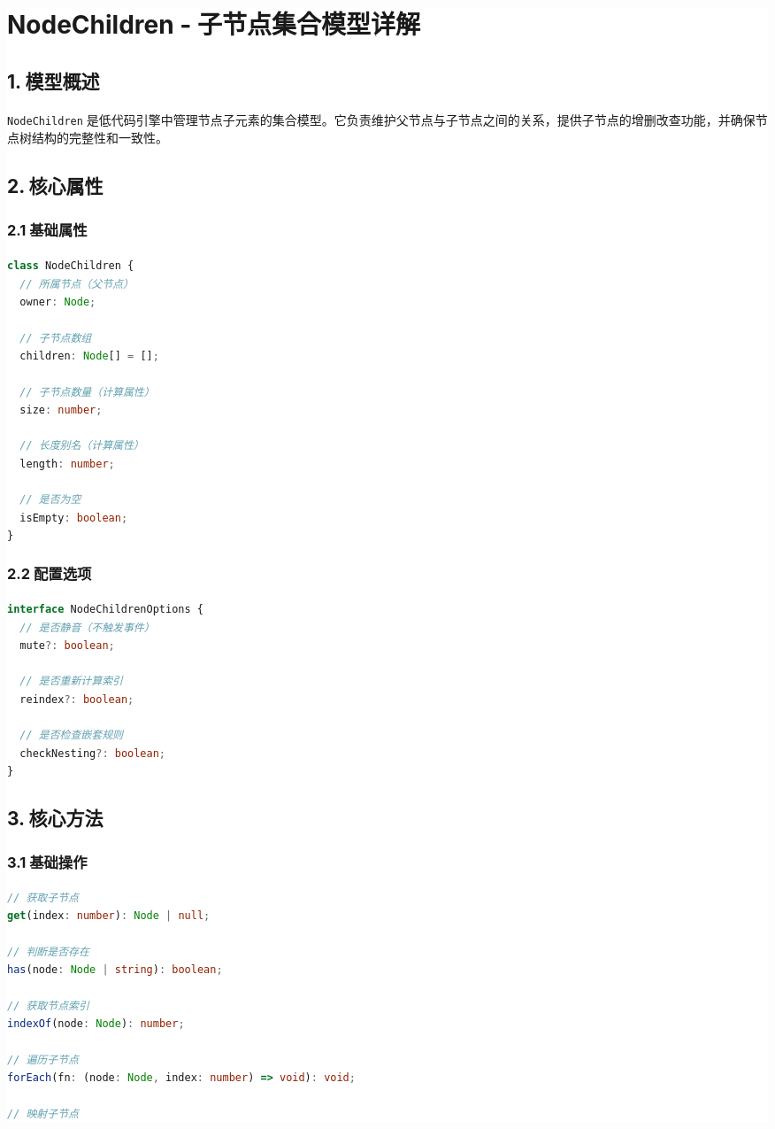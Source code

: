 # NodeChildren - 子节点集合模型详解

## 1. 模型概述

`NodeChildren` 是低代码引擎中管理节点子元素的集合模型。它负责维护父节点与子节点之间的关系，提供子节点的增删改查功能，并确保节点树结构的完整性和一致性。

## 2. 核心属性

### 2.1 基础属性

```typescript
class NodeChildren {
  // 所属节点（父节点）
  owner: Node;

  // 子节点数组
  children: Node[] = [];

  // 子节点数量（计算属性）
  size: number;

  // 长度别名（计算属性）
  length: number;

  // 是否为空
  isEmpty: boolean;
}
```

### 2.2 配置选项

```typescript
interface NodeChildrenOptions {
  // 是否静音（不触发事件）
  mute?: boolean;

  // 是否重新计算索引
  reindex?: boolean;

  // 是否检查嵌套规则
  checkNesting?: boolean;
}
```

## 3. 核心方法

### 3.1 基础操作

```typescript
// 获取子节点
get(index: number): Node | null;

// 判断是否存在
has(node: Node | string): boolean;

// 获取节点索引
indexOf(node: Node): number;

// 遍历子节点
forEach(fn: (node: Node, index: number) => void): void;

// 映射子节点
```